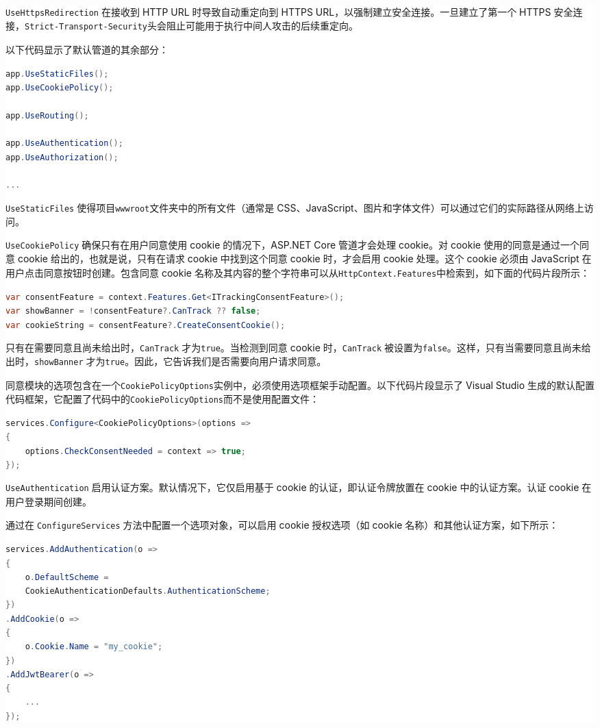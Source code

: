 `UseHttpsRedirection` 在接收到 HTTP URL 时导致自动重定向到 HTTPS URL，以强制建立安全连接。一旦建立了第一个 HTTPS 安全连接，`Strict-Transport-Security`头会阻止可能用于执行中间人攻击的后续重定向。

以下代码显示了默认管道的其余部分：

```cs
app.UseStaticFiles();
app.UseCookiePolicy();

app.UseRouting();

app.UseAuthentication();
app.UseAuthorization();

...
```

`UseStaticFiles` 使得项目`wwwroot`文件夹中的所有文件（通常是 CSS、JavaScript、图片和字体文件）可以通过它们的实际路径从网络上访问。

`UseCookiePolicy` 确保只有在用户同意使用 cookie 的情况下，ASP.NET Core 管道才会处理 cookie。对 cookie 使用的同意是通过一个同意 cookie 给出的，也就是说，只有在请求 cookie 中找到这个同意 cookie 时，才会启用 cookie 处理。这个 cookie 必须由 JavaScript 在用户点击同意按钮时创建。包含同意 cookie 名称及其内容的整个字符串可以从`HttpContext.Features`中检索到，如下面的代码片段所示：

```cs
var consentFeature = context.Features.Get<ITrackingConsentFeature>();
var showBanner = !consentFeature?.CanTrack ?? false;
var cookieString = consentFeature?.CreateConsentCookie();
```

只有在需要同意且尚未给出时，`CanTrack` 才为`true`。当检测到同意 cookie 时，`CanTrack` 被设置为`false`。这样，只有当需要同意且尚未给出时，`showBanner` 才为`true`。因此，它告诉我们是否需要向用户请求同意。

同意模块的选项包含在一个`CookiePolicyOptions`实例中，必须使用选项框架手动配置。以下代码片段显示了 Visual Studio 生成的默认配置代码框架，它配置了代码中的`CookiePolicyOptions`而不是使用配置文件：

```cs
services.Configure<CookiePolicyOptions>(options =>
{
    options.CheckConsentNeeded = context => true;
});
```

`UseAuthentication` 启用认证方案。默认情况下，它仅启用基于 cookie 的认证，即认证令牌放置在 cookie 中的认证方案。认证 cookie 在用户登录期间创建。

通过在 `ConfigureServices` 方法中配置一个选项对象，可以启用 cookie 授权选项（如 cookie 名称）和其他认证方案，如下所示：

```cs
services.AddAuthentication(o =>
{
    o.DefaultScheme = 
    CookieAuthenticationDefaults.AuthenticationScheme;
})
.AddCookie(o =>
{
    o.Cookie.Name = "my_cookie";
})
.AddJwtBearer(o =>
{
    ...
});
```
